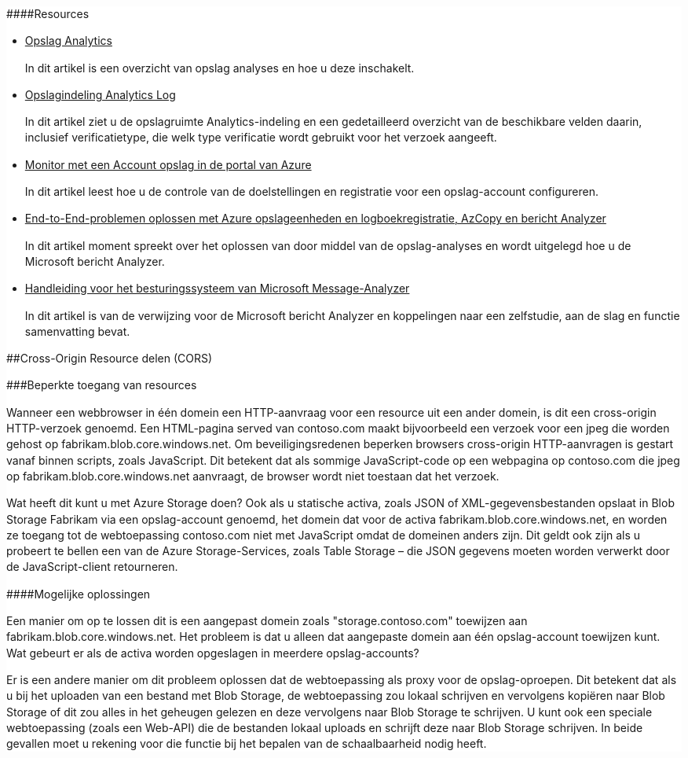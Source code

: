 ####<a name="resources"></a>Resources

-   [Opslag Analytics](storage-analytics.md)

    In dit artikel is een overzicht van opslag analyses en hoe u deze inschakelt.

-   [Opslagindeling Analytics Log](https://msdn.microsoft.com/library/azure/hh343259.aspx)

    In dit artikel ziet u de opslagruimte Analytics-indeling en een gedetailleerd overzicht van de beschikbare velden daarin, inclusief verificatietype, die welk type verificatie wordt gebruikt voor het verzoek aangeeft.

-   [Monitor met een Account opslag in de portal van Azure](storage-monitor-storage-account.md)

    In dit artikel leest hoe u de controle van de doelstellingen en registratie voor een opslag-account configureren.

-   [End-to-End-problemen oplossen met Azure opslageenheden en logboekregistratie, AzCopy en bericht Analyzer](storage-e2e-troubleshooting.md)

    In dit artikel moment spreekt over het oplossen van door middel van de opslag-analyses en wordt uitgelegd hoe u de Microsoft bericht Analyzer.

-   [Handleiding voor het besturingssysteem van Microsoft Message-Analyzer](https://technet.microsoft.com/library/jj649776.aspx)

    In dit artikel is van de verwijzing voor de Microsoft bericht Analyzer en koppelingen naar een zelfstudie, aan de slag en functie samenvatting bevat.

##<a name="cross-origin-resource-sharing-cors"></a>Cross-Origin Resource delen (CORS)

###<a name="cross-domain-access-of-resources"></a>Beperkte toegang van resources

Wanneer een webbrowser in één domein een HTTP-aanvraag voor een resource uit een ander domein, is dit een cross-origin HTTP-verzoek genoemd. Een HTML-pagina served van contoso.com maakt bijvoorbeeld een verzoek voor een jpeg die worden gehost op fabrikam.blob.core.windows.net. Om beveiligingsredenen beperken browsers cross-origin HTTP-aanvragen is gestart vanaf binnen scripts, zoals JavaScript. Dit betekent dat als sommige JavaScript-code op een webpagina op contoso.com die jpeg op fabrikam.blob.core.windows.net aanvraagt, de browser wordt niet toestaan dat het verzoek.

Wat heeft dit kunt u met Azure Storage doen? Ook als u statische activa, zoals JSON of XML-gegevensbestanden opslaat in Blob Storage Fabrikam via een opslag-account genoemd, het domein dat voor de activa fabrikam.blob.core.windows.net, en worden ze toegang tot de webtoepassing contoso.com niet met JavaScript omdat de domeinen anders zijn. Dit geldt ook zijn als u probeert te bellen een van de Azure Storage-Services, zoals Table Storage – die JSON gegevens moeten worden verwerkt door de JavaScript-client retourneren.

####<a name="possible-solutions"></a>Mogelijke oplossingen

Een manier om op te lossen dit is een aangepast domein zoals "storage.contoso.com" toewijzen aan fabrikam.blob.core.windows.net. Het probleem is dat u alleen dat aangepaste domein aan één opslag-account toewijzen kunt. Wat gebeurt er als de activa worden opgeslagen in meerdere opslag-accounts?

Er is een andere manier om dit probleem oplossen dat de webtoepassing als proxy voor de opslag-oproepen. Dit betekent dat als u bij het uploaden van een bestand met Blob Storage, de webtoepassing zou lokaal schrijven en vervolgens kopiëren naar Blob Storage of dit zou alles in het geheugen gelezen en deze vervolgens naar Blob Storage te schrijven. U kunt ook een speciale webtoepassing (zoals een Web-API) die de bestanden lokaal uploads en schrijft deze naar Blob Storage schrijven. In beide gevallen moet u rekening voor die functie bij het bepalen van de schaalbaarheid nodig heeft.
